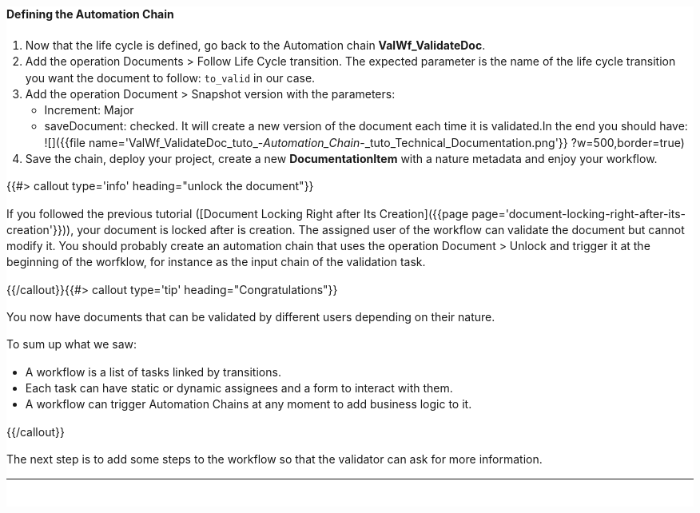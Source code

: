 #### Defining the Automation Chain

1.  Now that the life cycle is defined, go back to the Automation chain&nbsp;**ValWf_ValidateDoc**.
2.  Add the operation Documents > Follow Life Cycle transition.
    The expected parameter is the name of the life cycle transition you want the document to follow: `to_valid`&nbsp;in our case.
3.  Add the operation Document > Snapshot version with the parameters:
    *   Increment: Major
    *   saveDocument: checked. It will create a new version of the document each time it is validated.In the end you should have:
    ![]({{file name='ValWf_ValidateDoc_tuto_-_Automation_Chain_-_tuto_Technical_Documentation.png'}} ?w=500,border=true)
4.  Save the chain, deploy your project, create a new **DocumentationItem** with a nature metadata&nbsp;and enjoy your workflow.

{{#> callout type='info' heading="unlock the document"}}

If you followed the previous tutorial ([Document Locking Right after Its Creation]({{page page='document-locking-right-after-its-creation'}})), your document is locked after is creation. The assigned user of the workflow can validate the document but cannot modify it. You should probably create an automation chain that uses the operation Document > Unlock and trigger it at the beginning of the worfklow, for instance as the input chain of the validation task.

{{/callout}}{{#> callout type='tip' heading="Congratulations"}}

You now have documents that can be validated by different users depending on their nature.

To sum up what we saw:

*   A workflow is a list of tasks linked by transitions.
*   Each task can have static or dynamic assignees and a form to interact with them.
*   A workflow can trigger Automation Chains at any moment to add business logic to it.

{{/callout}}

The next step is to add some steps to the workflow so that the validator can ask for more information.

* * *

&nbsp;